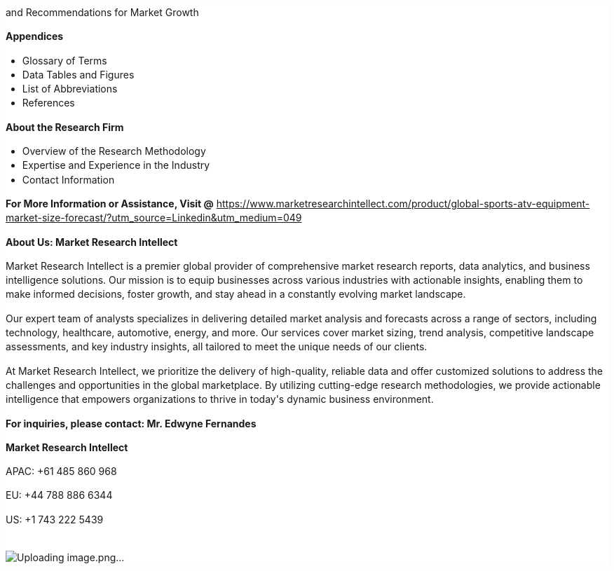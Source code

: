 and Recommendations for Market Growth</li></ul><p><strong>Appendices</strong></p><ul><li>Glossary of Terms</li><li>Data Tables and Figures</li><li>List of Abbreviations</li><li>References</li></ul><p><strong>About the Research Firm</strong></p><ul><li>Overview of the Research Methodology</li><li>Expertise and Experience in the Industry</li><li>Contact Information</li></ul></div><div class="article-main__content" data-test-id="publishing-text-block"><p><span class="font-[700]"><strong>For More Information or Assistance, Visit @</strong>&nbsp;<a href="https://www.marketresearchintellect.com/product/global-sports-atv-equipment-market-size-forecast/?utm_source=Linkedin&utm_medium=049">https://www.marketresearchintellect.com/product/global-sports-atv-equipment-market-size-forecast/?utm_source=Linkedin&utm_medium=049</a></span></p><p><strong>About Us: Market Research Intellect</strong></p><p>Market Research Intellect is a premier global provider of comprehensive market research reports, data analytics, and business intelligence solutions. Our mission is to equip businesses across various industries with actionable insights, enabling them to make informed decisions, foster growth, and stay ahead in a constantly evolving market landscape.</p><p>Our expert team of analysts specializes in delivering detailed market analysis and forecasts across a range of sectors, including technology, healthcare, automotive, energy, and more. Our services cover market sizing, trend analysis, competitive landscape assessments, and key industry insights, all tailored to meet the unique needs of our clients.</p><p>At Market Research Intellect, we prioritize the delivery of high-quality, reliable data and offer customized solutions to address the challenges and opportunities in the global marketplace. By utilizing cutting-edge research methodologies, we provide actionable intelligence that empowers organizations to thrive in today's dynamic business environment.</p><p><strong>For inquiries, please contact: Mr. Edwyne Fernandes</strong></p><p><strong>Market Research Intellect</strong></p><p>APAC: +61 485 860 968</p><p>EU: +44 788 886 6344</p><p>US: +1 743 222 5439</p></div><div class="article-main__content" data-test-id="publishing-text-block">&nbsp;</div>
![Uploading image.png…]()
